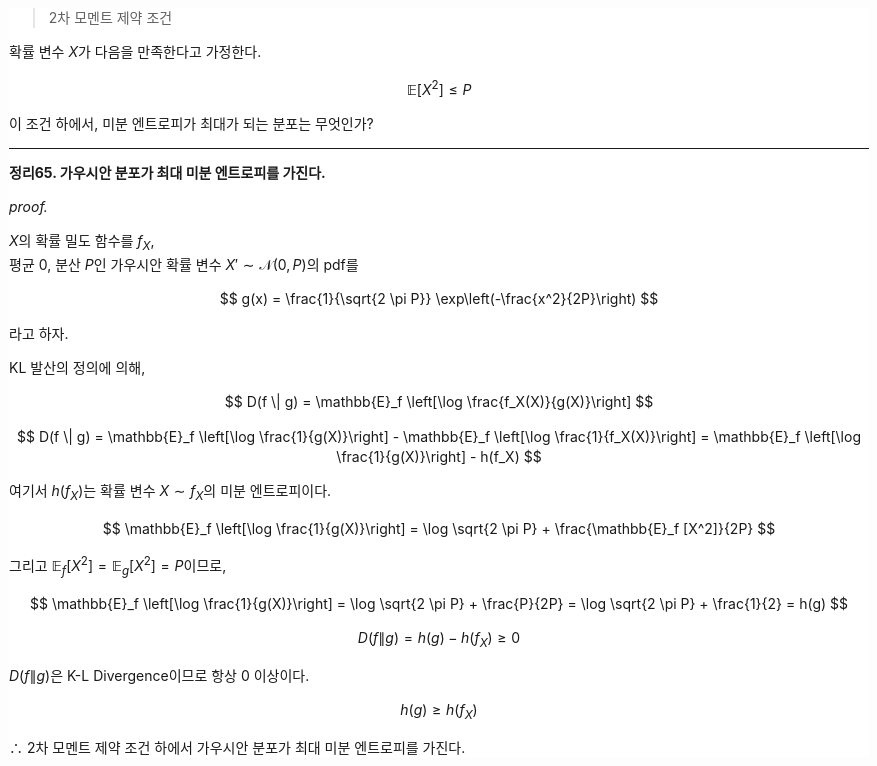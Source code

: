 > 2차 모멘트 제약 조건

확률 변수 $X$가 다음을 만족한다고 가정한다.

$$
\mathbb{E}[X^2] \leq P
$$

이 조건 하에서, 미분 엔트로피가 최대가 되는 분포는 무엇인가?

---

**정리65. 가우시안 분포가 최대 미분 엔트로피를 가진다.**

_proof._

$X$의 확률 밀도 함수를 $f_X$,  
평균 0, 분산 $P$인 가우시안 확률 변수 $X' \sim \mathcal{N}(0, P)$의 pdf를

$$
g(x) = \frac{1}{\sqrt{2 \pi P}} \exp\left(-\frac{x^2}{2P}\right)
$$

라고 하자.

KL 발산의 정의에 의해,

$$
D(f \| g) = \mathbb{E}_f \left[\log \frac{f_X(X)}{g(X)}\right]
$$

$$
D(f \| g) = \mathbb{E}_f \left[\log \frac{1}{g(X)}\right] - \mathbb{E}_f \left[\log \frac{1}{f_X(X)}\right] = \mathbb{E}_f \left[\log \frac{1}{g(X)}\right] - h(f_X)
$$

여기서 $h(f_X)$는 확률 변수 $X \sim f_X$의 미분 엔트로피이다.

$$
\mathbb{E}_f \left[\log \frac{1}{g(X)}\right] = \log \sqrt{2 \pi P} + \frac{\mathbb{E}_f [X^2]}{2P}
$$

그리고 $\mathbb{E}_f[X^2] = \mathbb{E}_g[X^2] = P$이므로,

$$
\mathbb{E}_f \left[\log \frac{1}{g(X)}\right] = \log \sqrt{2 \pi P} + \frac{P}{2P} = \log \sqrt{2 \pi P} + \frac{1}{2} = h(g)
$$

$$
D(f \| g) = h(g) - h(f_X) \geq 0
$$

$D(f \| g)$은 K-L Divergence이므로 항상 0 이상이다.

$$
h(g) \geq h(f_X)
$$

$\therefore$ 2차 모멘트 제약 조건 하에서 가우시안 분포가 최대 미분 엔트로피를 가진다.
